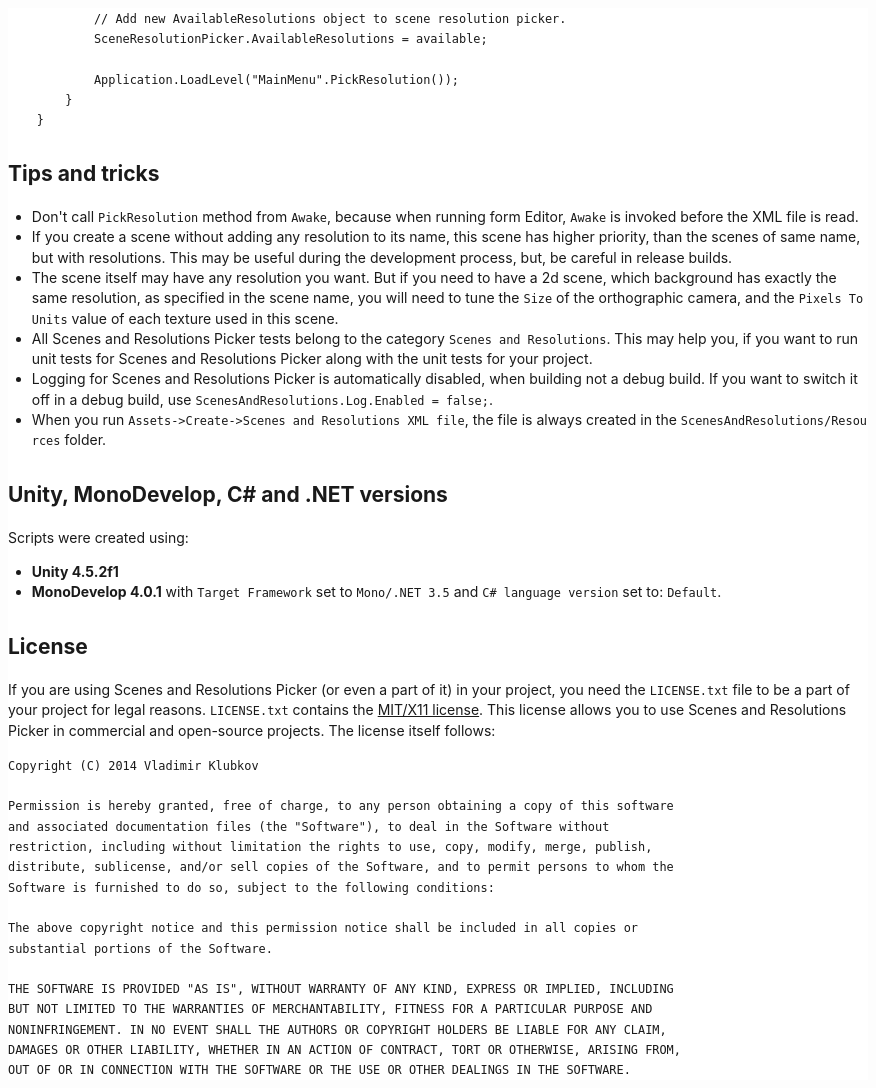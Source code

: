                 // Add new AvailableResolutions object to scene resolution picker.
                SceneResolutionPicker.AvailableResolutions = available;
                
                Application.LoadLevel("MainMenu".PickResolution());
            }
        }

## Tips and tricks
* Don't call `PickResolution` method from `Awake`, because when running form Editor, `Awake` is invoked before the XML file is read. 
* If you create a scene without adding any resolution to its name, this scene has higher priority, than the scenes of same name, but with resolutions. This may be useful during the development process, but, be careful in release builds.
* The scene itself may have any resolution you want. But if you need to have a 2d scene, which background has exactly the same resolution, as specified in the scene name, you will need to tune the `Size` of the orthographic camera, and the `Pixels To Units` value of each texture used in this scene.
* All Scenes and Resolutions Picker tests belong to the category `Scenes and Resolutions`. This may help you, if you want to run unit tests for Scenes and Resolutions Picker along with the unit tests for your project.
* Logging for Scenes and Resolutions Picker is automatically disabled, when building not a debug build. If you want to switch it off in a debug build, use `ScenesAndResolutions.Log.Enabled = false;`.
* When you run `Assets->Create->Scenes and Resolutions XML file`, the file is always created in the `ScenesAndResolutions/Resources` folder.

## Unity, MonoDevelop, C# and .NET versions
Scripts were created using:
* __Unity 4.5.2f1__
* __MonoDevelop 4.0.1__ with `Target Framework` set to `Mono/.NET 3.5` and `C# language version` set to: `Default`.

## License
If you are using Scenes and Resolutions Picker (or even a part of it) in your project, you need the `LICENSE.txt` file to be a part of your project for legal reasons. `LICENSE.txt` contains the [MIT/X11 license](http://en.wikipedia.org/wiki/MIT_License). This license allows you to use Scenes and Resolutions Picker in commercial and open-source projects. The license itself follows:

    Copyright (C) 2014 Vladimir Klubkov

    Permission is hereby granted, free of charge, to any person obtaining a copy of this software
    and associated documentation files (the "Software"), to deal in the Software without
    restriction, including without limitation the rights to use, copy, modify, merge, publish,
    distribute, sublicense, and/or sell copies of the Software, and to permit persons to whom the
    Software is furnished to do so, subject to the following conditions:

    The above copyright notice and this permission notice shall be included in all copies or
    substantial portions of the Software.

    THE SOFTWARE IS PROVIDED "AS IS", WITHOUT WARRANTY OF ANY KIND, EXPRESS OR IMPLIED, INCLUDING
    BUT NOT LIMITED TO THE WARRANTIES OF MERCHANTABILITY, FITNESS FOR A PARTICULAR PURPOSE AND
    NONINFRINGEMENT. IN NO EVENT SHALL THE AUTHORS OR COPYRIGHT HOLDERS BE LIABLE FOR ANY CLAIM,
    DAMAGES OR OTHER LIABILITY, WHETHER IN AN ACTION OF CONTRACT, TORT OR OTHERWISE, ARISING FROM,
    OUT OF OR IN CONNECTION WITH THE SOFTWARE OR THE USE OR OTHER DEALINGS IN THE SOFTWARE.

